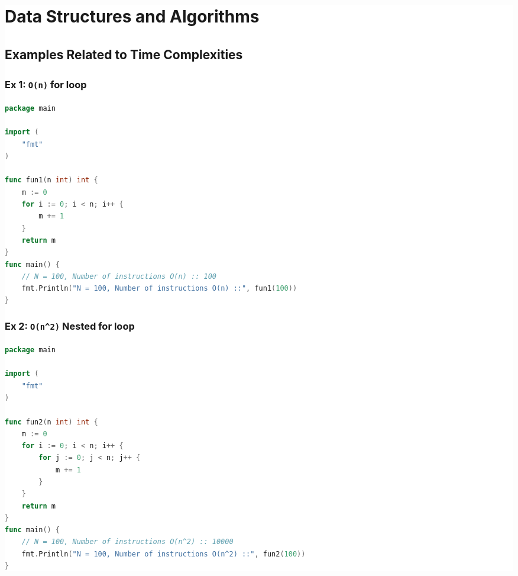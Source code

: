 # Data Structures and Algorithms

## Examples Related to Time Complexities

### Ex 1: `O(n)` for loop

```go
package main

import (
	"fmt"
)

func fun1(n int) int {
	m := 0
	for i := 0; i < n; i++ {
		m += 1
	}
	return m
}
func main() {
	// N = 100, Number of instructions O(n) :: 100
	fmt.Println("N = 100, Number of instructions O(n) ::", fun1(100))
}
```

### Ex 2: `O(n^2)` Nested for loop

```go
package main

import (
	"fmt"
)

func fun2(n int) int {
	m := 0
	for i := 0; i < n; i++ {
		for j := 0; j < n; j++ {
			m += 1
		}
	}
	return m
}
func main() {
	// N = 100, Number of instructions O(n^2) :: 10000
	fmt.Println("N = 100, Number of instructions O(n^2) ::", fun2(100))
}
```
